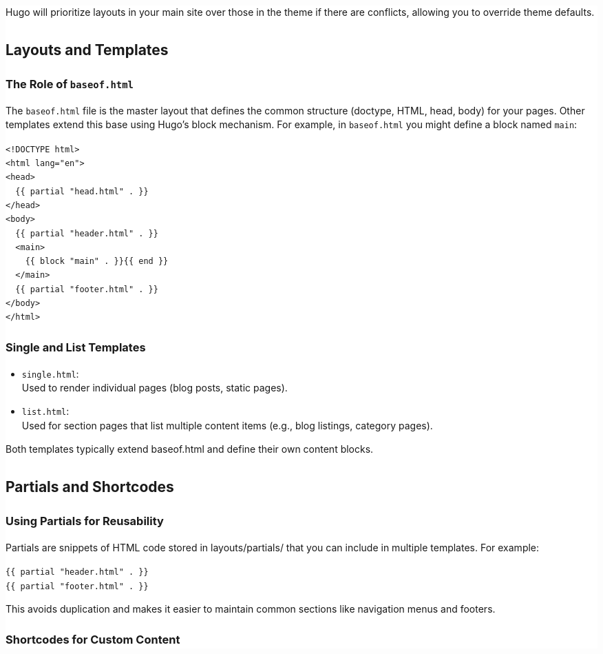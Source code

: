 Hugo will prioritize layouts in your main site over those in the theme if there are conflicts, allowing you to override theme defaults.

## **Layouts and Templates**

### **The Role of ```baseof.html```**

The ```baseof.html``` file is the master layout that defines the common structure (doctype, HTML, head, body) for your pages. Other templates extend this base using Hugo’s block mechanism. For example, in ```baseof.html``` you might define a block named ```main```:

```
<!DOCTYPE html>
<html lang="en">
<head>
  {{ partial "head.html" . }}
</head>
<body>
  {{ partial "header.html" . }}
  <main>
    {{ block "main" . }}{{ end }}
  </main>
  {{ partial "footer.html" . }}
</body>
</html>

```

### **Single and List Templates**

- ```single.html```:  
    Used to render individual pages (blog posts, static pages).  

- ```list.html```:  
    Used for section pages that list multiple content items (e.g., blog listings, category pages).  

Both templates typically extend baseof.html and define their own content blocks.

## **Partials and Shortcodes**

### **Using Partials for Reusability**

Partials are snippets of HTML code stored in layouts/partials/ that you can include in multiple templates. For example:

```
{{ partial "header.html" . }}
{{ partial "footer.html" . }}
```

This avoids duplication and makes it easier to maintain common sections like navigation menus and footers.

### **Shortcodes for Custom Content**
